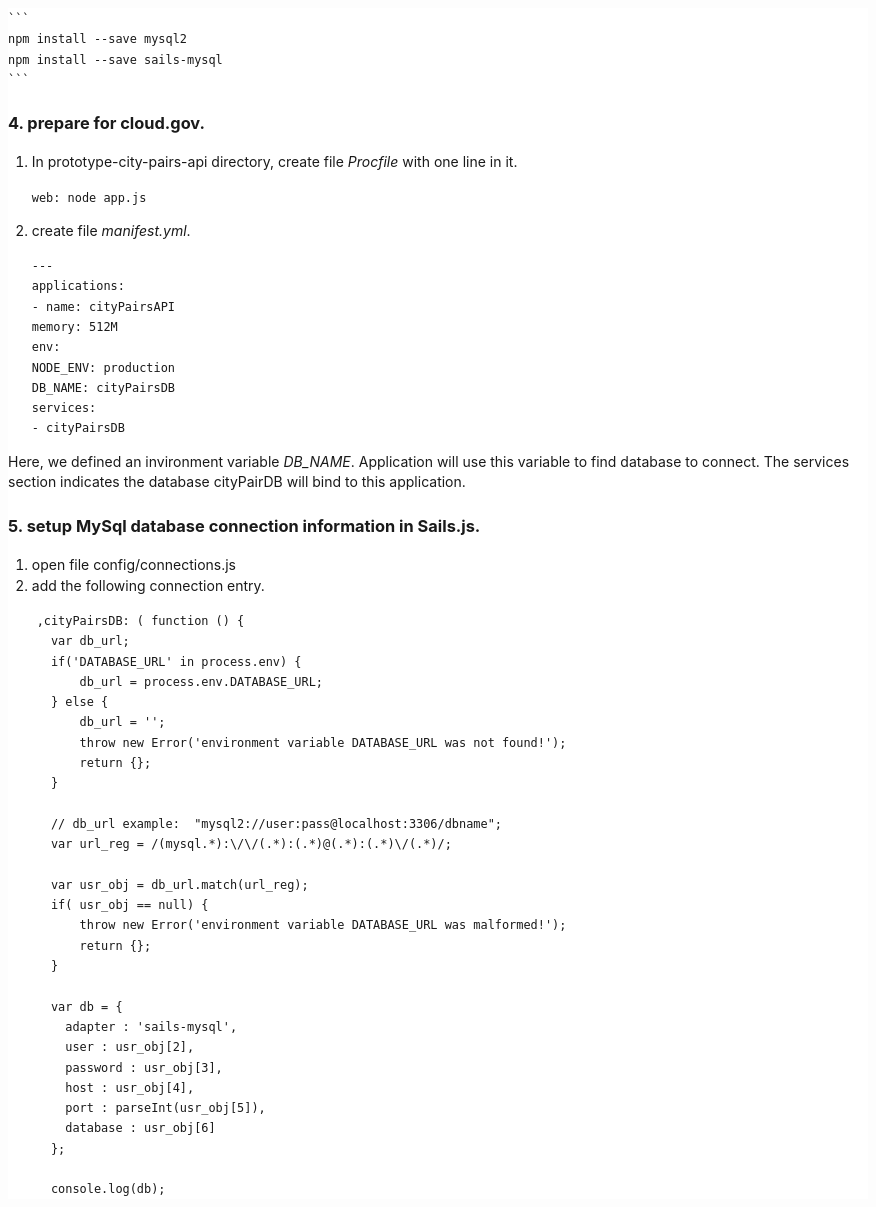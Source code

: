     ```
    npm install --save mysql2
    npm install --save sails-mysql
    ```

### 4. prepare for cloud.gov.

1. In prototype-city-pairs-api directory, create file *Procfile* with one line in it.

    ```
    web: node app.js
    ```
1. create file *manifest.yml*.  

    ```
    ---
    applications:
    - name: cityPairsAPI
    memory: 512M  
    env:  
    NODE_ENV: production
    DB_NAME: cityPairsDB
    services:
    - cityPairsDB
    ```

Here, we defined an invironment variable *DB_NAME*. Application will use this variable to find database to connect.
The services section indicates the database cityPairDB will bind to this application.
        
### 5. setup MySql database connection information in Sails.js.

1. open file config/connections.js
1. add the following connection entry.

```
    ,cityPairsDB: ( function () {
      var db_url;
      if('DATABASE_URL' in process.env) {
          db_url = process.env.DATABASE_URL;
      } else {
          db_url = '';
          throw new Error('environment variable DATABASE_URL was not found!');
          return {};
      }

      // db_url example:  "mysql2://user:pass@localhost:3306/dbname";
      var url_reg = /(mysql.*):\/\/(.*):(.*)@(.*):(.*)\/(.*)/;

      var usr_obj = db_url.match(url_reg);
      if( usr_obj == null) {
          throw new Error('environment variable DATABASE_URL was malformed!');
          return {};
      }

      var db = {
        adapter : 'sails-mysql',
        user : usr_obj[2],
        password : usr_obj[3],
        host : usr_obj[4],
        port : parseInt(usr_obj[5]),
        database : usr_obj[6]
      };
      
      console.log(db);
```